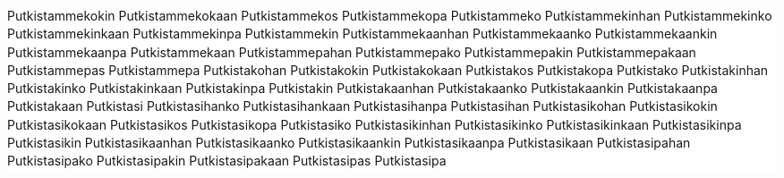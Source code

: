 Putkistammekokin
Putkistammekokaan
Putkistammekos
Putkistammekopa
Putkistammeko
Putkistammekinhan
Putkistammekinko
Putkistammekinkaan
Putkistammekinpa
Putkistammekin
Putkistammekaanhan
Putkistammekaanko
Putkistammekaankin
Putkistammekaanpa
Putkistammekaan
Putkistammepahan
Putkistammepako
Putkistammepakin
Putkistammepakaan
Putkistammepas
Putkistammepa
Putkistakohan
Putkistakokin
Putkistakokaan
Putkistakos
Putkistakopa
Putkistako
Putkistakinhan
Putkistakinko
Putkistakinkaan
Putkistakinpa
Putkistakin
Putkistakaanhan
Putkistakaanko
Putkistakaankin
Putkistakaanpa
Putkistakaan
Putkistasi
Putkistasihanko
Putkistasihankaan
Putkistasihanpa
Putkistasihan
Putkistasikohan
Putkistasikokin
Putkistasikokaan
Putkistasikos
Putkistasikopa
Putkistasiko
Putkistasikinhan
Putkistasikinko
Putkistasikinkaan
Putkistasikinpa
Putkistasikin
Putkistasikaanhan
Putkistasikaanko
Putkistasikaankin
Putkistasikaanpa
Putkistasikaan
Putkistasipahan
Putkistasipako
Putkistasipakin
Putkistasipakaan
Putkistasipas
Putkistasipa